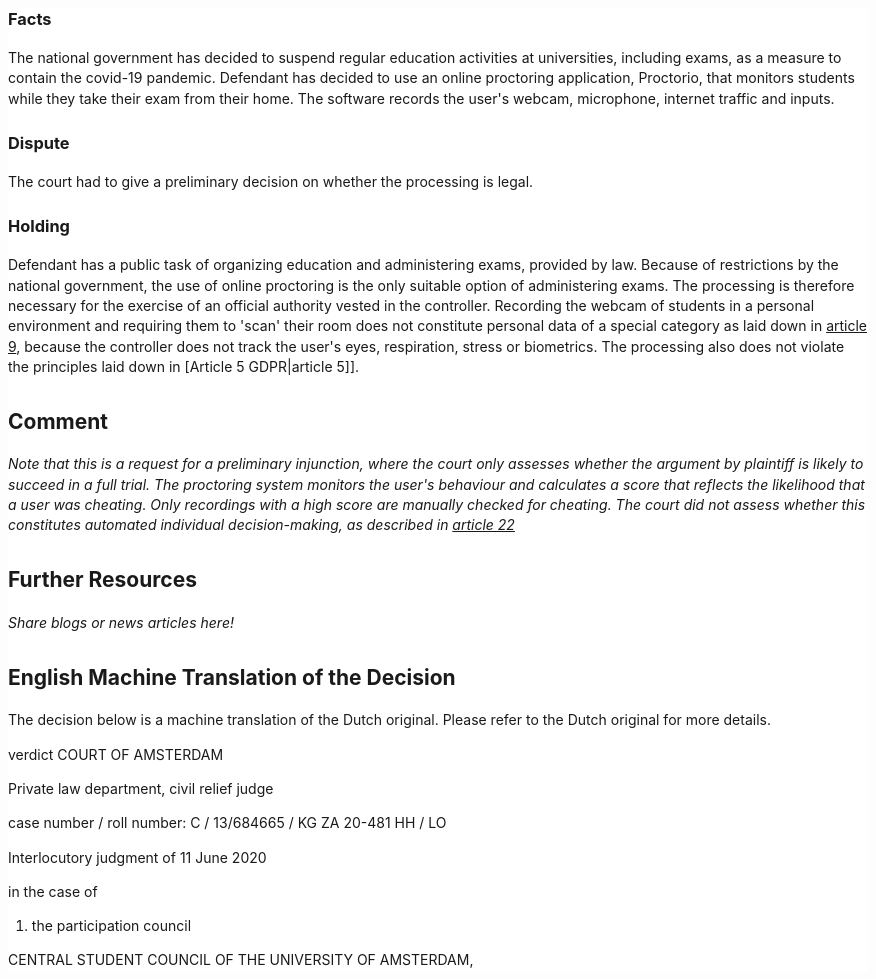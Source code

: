 ### Facts

The national government has decided to suspend regular education activities at universities, including exams, as a measure to contain the covid-19 pandemic. Defendant has decided to use an online proctoring application, Proctorio, that monitors students while they take their exam from their home. The software records the user's webcam, microphone, internet traffic and inputs.

### Dispute

The court had to give a preliminary decision on whether the processing is legal.

### Holding

Defendant has a public task of organizing education and administering exams, provided by law. Because of restrictions by the national government, the use of online proctoring is the only suitable option of administering exams. The processing is therefore necessary for the exercise of an official authority vested in the controller. Recording the webcam of students in a personal environment and requiring them to 'scan' their room does not constitute personal data of a special category as laid down in [article 9](/index.php?title=Article_9_GDPR "Article 9 GDPR"), because the controller does not track the user's eyes, respiration, stress or biometrics. The processing also does not violate the principles laid down in \[Article 5 GDPR|article 5\]\].

## Comment

_Note that this is a request for a preliminary injunction, where the court only assesses whether the argument by plaintiff is likely to succeed in a full trial. The proctoring system monitors the user's behaviour and calculates a score that reflects the likelihood that a user was cheating. Only recordings with a high score are manually checked for cheating. The court did not assess whether this constitutes automated individual decision-making, as described in [article 22](/index.php?title=Article_22_GDPR "Article 22 GDPR")_

## Further Resources

_Share blogs or news articles here!_

## English Machine Translation of the Decision

The decision below is a machine translation of the Dutch original. Please refer to the Dutch original for more details.

verdict
COURT OF AMSTERDAM

Private law department, civil relief judge

case number / roll number: C / 13/684665 / KG ZA 20-481 HH / LO

Interlocutory judgment of 11 June 2020

in the case of

1. the participation council

CENTRAL STUDENT COUNCIL OF THE UNIVERSITY OF AMSTERDAM,
